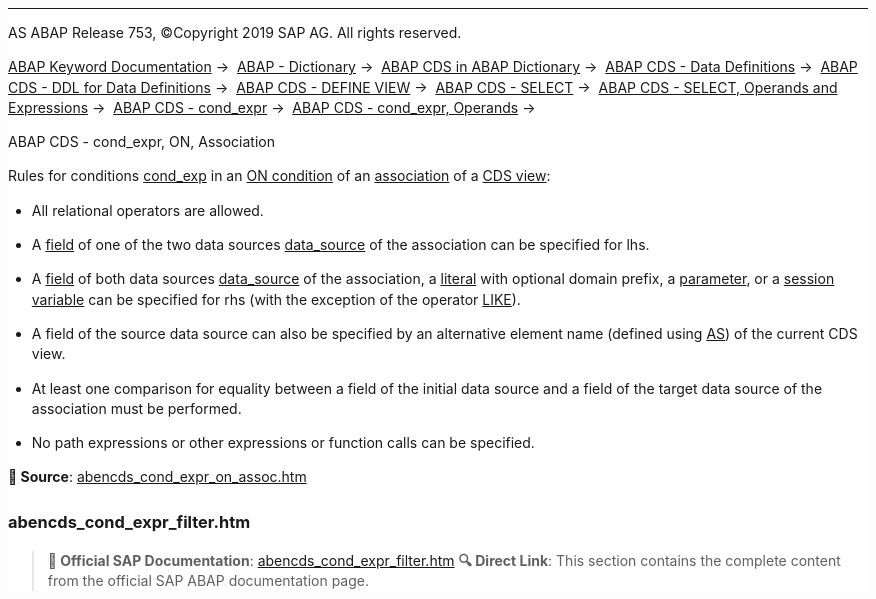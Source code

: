 * * *

AS ABAP Release 753, ©Copyright 2019 SAP AG. All rights reserved.

[ABAP Keyword Documentation](https://help.sap.com/doc/abapdocu_753_index_htm/7.53/en-US/abenabap.htm) →  [ABAP - Dictionary](https://help.sap.com/doc/abapdocu_753_index_htm/7.53/en-US/abenabap_dictionary.htm) →  [ABAP CDS in ABAP Dictionary](https://help.sap.com/doc/abapdocu_753_index_htm/7.53/en-US/abencds.htm) →  [ABAP CDS - Data Definitions](https://help.sap.com/doc/abapdocu_753_index_htm/7.53/en-US/abenddic_cds_entities.htm) →  [ABAP CDS - DDL for Data Definitions](https://help.sap.com/doc/abapdocu_753_index_htm/7.53/en-US/abencds_f1_ddl_syntax.htm) →  [ABAP CDS - DEFINE VIEW](https://help.sap.com/doc/abapdocu_753_index_htm/7.53/en-US/abencds_f1_define_view.htm) →  [ABAP CDS - SELECT](https://help.sap.com/doc/abapdocu_753_index_htm/7.53/en-US/abencds_f1_select_statement.htm) →  [ABAP CDS - SELECT, Operands and Expressions](https://help.sap.com/doc/abapdocu_753_index_htm/7.53/en-US/abencds_operands_and_expressions.htm) →  [ABAP CDS - cond\_expr](https://help.sap.com/doc/abapdocu_753_index_htm/7.53/en-US/abencds_f1_conditional_expression.htm) →  [ABAP CDS - cond\_expr, Operands](https://help.sap.com/doc/abapdocu_753_index_htm/7.53/en-US/abencds_cond_expr_operands.htm) → 

ABAP CDS - cond\_expr, ON, Association

Rules for conditions [cond\_exp](https://help.sap.com/doc/abapdocu_753_index_htm/7.53/en-US/abencds_f1_conditional_expression.htm) in an [ON condition](https://help.sap.com/doc/abapdocu_753_index_htm/7.53/en-US/abencds_f1_association.htm) of an [association](https://help.sap.com/doc/abapdocu_753_index_htm/7.53/en-US/abencds_association_glosry.htm "Glossary Entry") of a [CDS view](https://help.sap.com/doc/abapdocu_753_index_htm/7.53/en-US/abencds_view_glosry.htm "Glossary Entry"):

-   All relational operators are allowed.

-   A [field](https://help.sap.com/doc/abapdocu_753_index_htm/7.53/en-US/abencds_f1_field.htm) of one of the two data sources [data\_source](https://help.sap.com/doc/abapdocu_753_index_htm/7.53/en-US/abencds_f1_data_source.htm) of the association can be specified for lhs.

-   A [field](https://help.sap.com/doc/abapdocu_753_index_htm/7.53/en-US/abencds_f1_field.htm) of both data sources [data\_source](https://help.sap.com/doc/abapdocu_753_index_htm/7.53/en-US/abencds_f1_data_source.htm) of the association, a [literal](https://help.sap.com/doc/abapdocu_753_index_htm/7.53/en-US/abencds_f1_literal.htm) with optional domain prefix, a [parameter](https://help.sap.com/doc/abapdocu_753_index_htm/7.53/en-US/abencds_f1_parameter.htm), or a [session variable](https://help.sap.com/doc/abapdocu_753_index_htm/7.53/en-US/abencds_f1_session_variable.htm) can be specified for rhs (with the exception of the operator [LIKE](https://help.sap.com/doc/abapdocu_753_index_htm/7.53/en-US/abencds_cond_expr_like.htm)).

-   A field of the source data source can also be specified by an alternative element name (defined using [AS](https://help.sap.com/doc/abapdocu_753_index_htm/7.53/en-US/abencds_f1_select_list_entry.htm)) of the current CDS view.

-   At least one comparison for equality between a field of the initial data source and a field of the target data source of the association must be performed.

-   No path expressions or other expressions or function calls can be specified.



**📖 Source**: [abencds_cond_expr_on_assoc.htm](https://help.sap.com/doc/abapdocu_753_index_htm/7.53/en-US/abencds_cond_expr_on_assoc.htm)

### abencds_cond_expr_filter.htm

> **📖 Official SAP Documentation**: [abencds_cond_expr_filter.htm](https://help.sap.com/doc/abapdocu_753_index_htm/7.53/en-US/abencds_cond_expr_filter.htm)
> **🔍 Direct Link**: This section contains the complete content from the official SAP ABAP documentation page.
